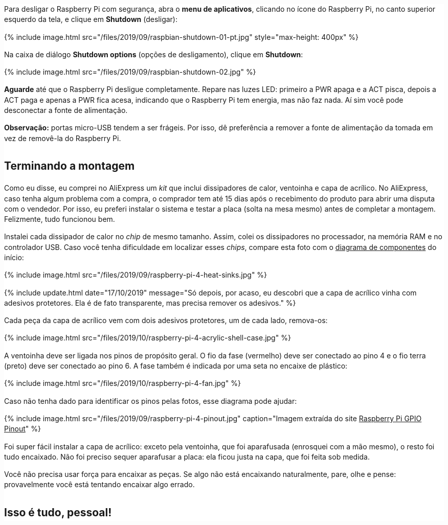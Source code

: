 Para desligar o Raspberry Pi com segurança, abra o **menu de aplicativos**, clicando no ícone do Raspberry Pi, no canto superior esquerdo da tela, e clique em **Shutdown** (desligar):

{% include image.html src="/files/2019/09/raspbian-shutdown-01-pt.jpg" style="max-height: 400px" %}

Na caixa de diálogo **Shutdown options** (opções de desligamento), clique em **Shutdown**:

{% include image.html src="/files/2019/09/raspbian-shutdown-02.jpg" %}

**Aguarde** até que o Raspberry Pi desligue completamente. Repare nas luzes LED: primeiro a PWR apaga e a ACT pisca, depois a ACT paga e apenas a PWR fica acesa, indicando que o Raspberry Pi tem energia, mas não faz nada. Aí sim você pode desconectar a fonte de alimentação.

**Observação:** portas micro-USB tendem a ser frágeis. Por isso, dê preferência a remover a fonte de alimentação da tomada em vez de removê-la do Raspberry Pi.

## Terminando a montagem

Como eu disse, eu comprei no AliExpress um _kit_ que inclui dissipadores de calor, ventoinha e capa de acrílico. No AliExpress, caso tenha algum problema com a compra, o comprador tem até 15 dias após o recebimento do produto para abrir uma disputa com o vendedor. Por isso, eu preferi instalar o sistema e testar a placa (solta na mesa mesmo) antes de completar a montagem. Felizmente, tudo funcionou bem.

Instalei cada dissipador de calor no _chip_ de mesmo tamanho. Assim, colei os dissipadores no processador, na memória RAM e no controlador USB. Caso você tenha dificuldade em localizar esses _chips_, compare esta foto com o [diagrama de componentes](#components) do início:

{% include image.html src="/files/2019/09/raspberry-pi-4-heat-sinks.jpg" %}

{% include update.html date="17/10/2019" message="Só depois, por acaso, eu descobri que a capa de acrílico vinha com adesivos protetores. Ela é de fato transparente, mas precisa remover os adesivos." %}

Cada peça da capa de acrílico vem com dois adesivos protetores, um de cada lado, remova-os:

{% include image.html src="/files/2019/10/raspberry-pi-4-acrylic-shell-case.jpg" %}

A ventoinha deve ser ligada nos pinos de propósito geral. O fio da fase (vermelho) deve ser conectado ao pino 4 e o fio terra (preto) deve ser conectado ao pino 6. A fase também é indicada por uma seta no encaixe de plástico:

{% include image.html src="/files/2019/10/raspberry-pi-4-fan.jpg" %}

Caso não tenha dado para identificar os pinos pelas fotos, esse diagrama pode ajudar:

{% include image.html src="/files/2019/09/raspberry-pi-4-pinout.jpg" caption="Imagem extraída do site [Raspberry Pi GPIO Pinout](https://pinout.xyz/)" %}

Foi super fácil instalar a capa de acrílico: exceto pela ventoinha, que foi aparafusada (enrosquei com a mão mesmo), o resto foi tudo encaixado. Não foi preciso sequer aparafusar a placa: ela ficou justa na capa, que foi feita sob medida.

Você não precisa usar força para encaixar as peças. Se algo não está encaixando naturalmente, pare, olhe e pense: provavelmente você está tentando encaixar algo errado.

## Isso é tudo, pessoal!
